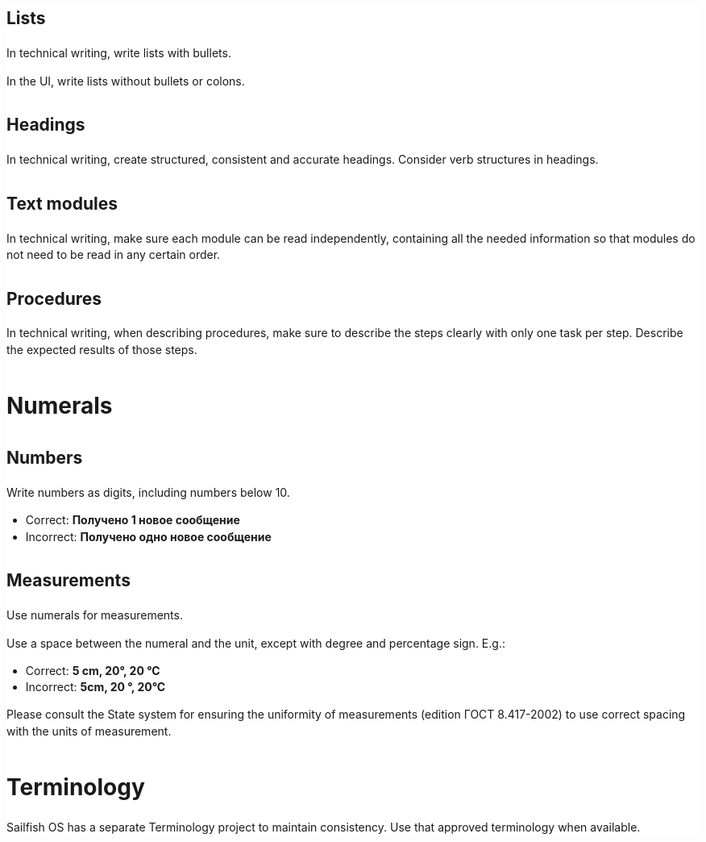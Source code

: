## Lists

In technical writing, write lists with bullets.

In the UI, write lists without bullets or colons.

## Headings

In technical writing, create structured, consistent and accurate
headings. Consider verb structures in headings.

## Text modules

In technical writing, make sure each module can be read independently,
containing all the needed information so that modules do not need to be
read in any certain order.

## Procedures

In technical writing, when describing procedures, make sure to describe
the steps clearly with only one task per step. Describe the expected
results of those steps.

# Numerals

## Numbers

Write numbers as digits, including numbers below 10.

  - Correct: **Получено 1 новое сообщение**
  - Incorrect: **Получено одно новое сообщение**

## Measurements

Use numerals for measurements.

Use a space between the numeral and the unit, except with degree and
percentage sign. E.g.:

  - Correct: **5 cm, 20°, 20 °C**
  - Incorrect: **5cm, 20 °, 20°C**

Please consult the State system for ensuring the uniformity of
measurements (edition ГОСТ 8.417-2002) to use correct spacing with the
units of measurement.

# Terminology

Sailfish OS has a separate Terminology project to maintain consistency.
Use that approved terminology when available.
